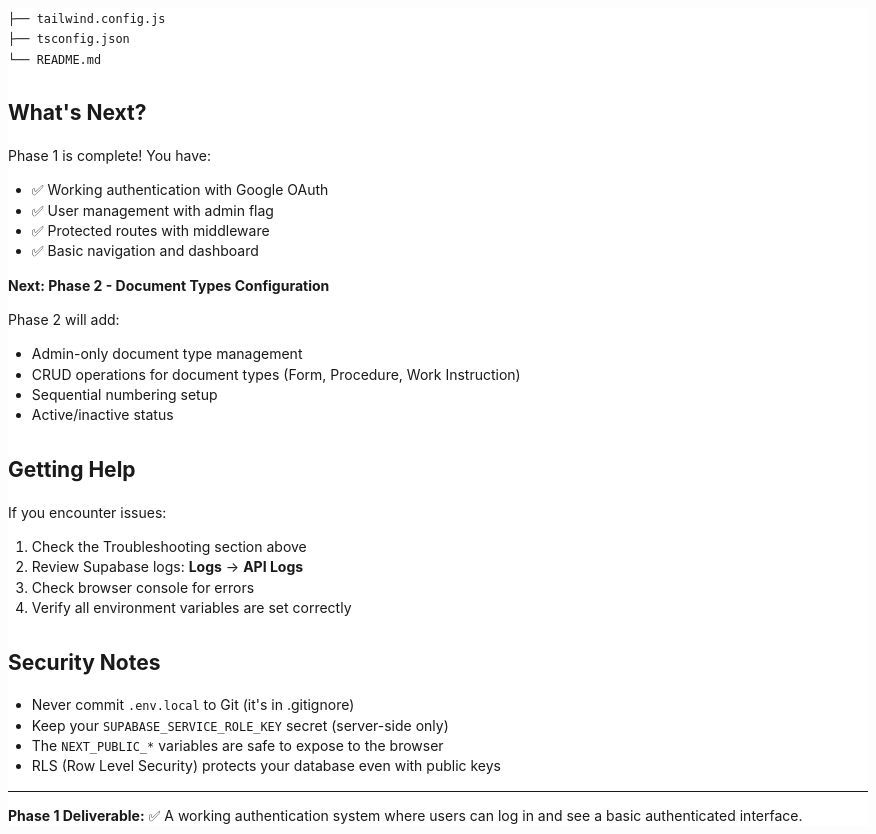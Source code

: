 ```
├── tailwind.config.js
├── tsconfig.json
└── README.md
```

## What's Next?

Phase 1 is complete! You have:
- ✅ Working authentication with Google OAuth
- ✅ User management with admin flag
- ✅ Protected routes with middleware
- ✅ Basic navigation and dashboard

**Next: Phase 2 - Document Types Configuration**

Phase 2 will add:
- Admin-only document type management
- CRUD operations for document types (Form, Procedure, Work Instruction)
- Sequential numbering setup
- Active/inactive status

## Getting Help

If you encounter issues:
1. Check the Troubleshooting section above
2. Review Supabase logs: **Logs** → **API Logs**
3. Check browser console for errors
4. Verify all environment variables are set correctly

## Security Notes

- Never commit `.env.local` to Git (it's in .gitignore)
- Keep your `SUPABASE_SERVICE_ROLE_KEY` secret (server-side only)
- The `NEXT_PUBLIC_*` variables are safe to expose to the browser
- RLS (Row Level Security) protects your database even with public keys

---

**Phase 1 Deliverable:** ✅ A working authentication system where users can log in and see a basic authenticated interface.
